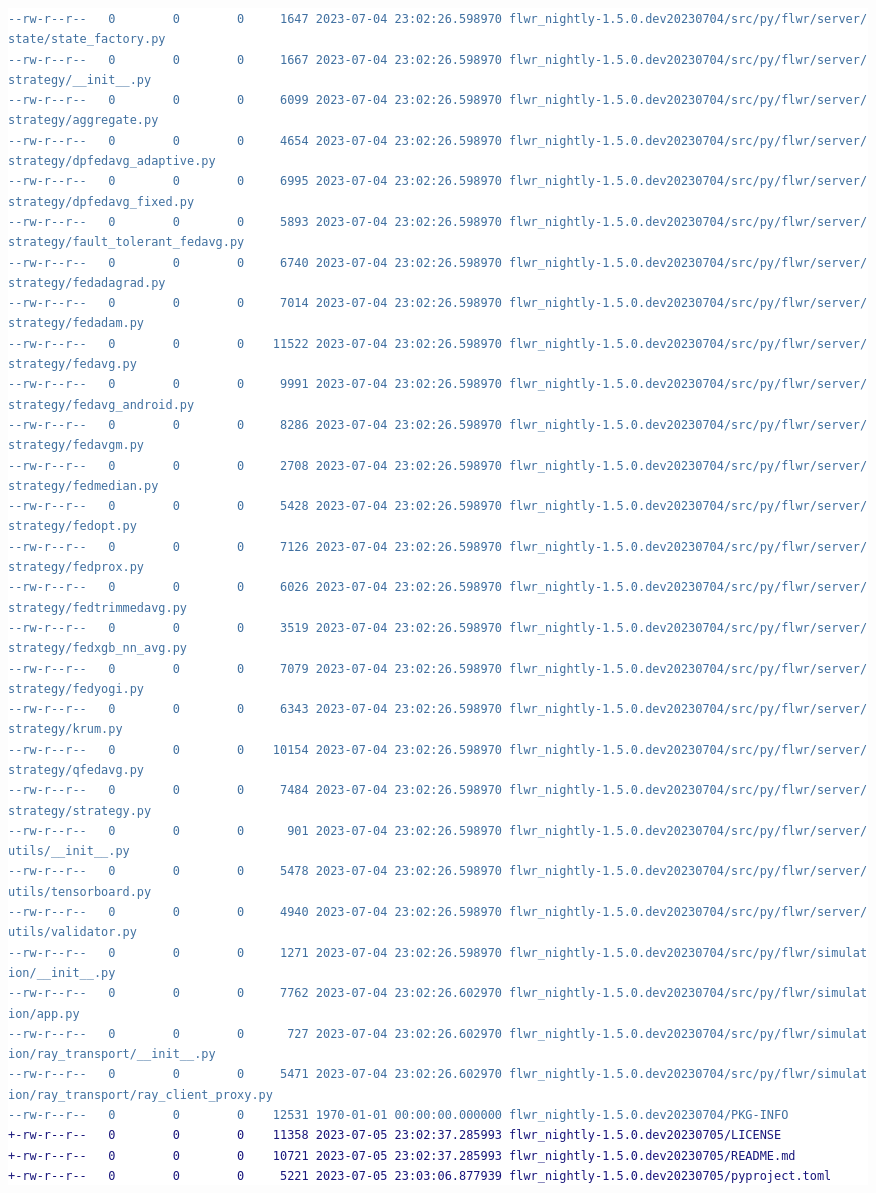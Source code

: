 ```diff
--rw-r--r--   0        0        0     1647 2023-07-04 23:02:26.598970 flwr_nightly-1.5.0.dev20230704/src/py/flwr/server/state/state_factory.py
--rw-r--r--   0        0        0     1667 2023-07-04 23:02:26.598970 flwr_nightly-1.5.0.dev20230704/src/py/flwr/server/strategy/__init__.py
--rw-r--r--   0        0        0     6099 2023-07-04 23:02:26.598970 flwr_nightly-1.5.0.dev20230704/src/py/flwr/server/strategy/aggregate.py
--rw-r--r--   0        0        0     4654 2023-07-04 23:02:26.598970 flwr_nightly-1.5.0.dev20230704/src/py/flwr/server/strategy/dpfedavg_adaptive.py
--rw-r--r--   0        0        0     6995 2023-07-04 23:02:26.598970 flwr_nightly-1.5.0.dev20230704/src/py/flwr/server/strategy/dpfedavg_fixed.py
--rw-r--r--   0        0        0     5893 2023-07-04 23:02:26.598970 flwr_nightly-1.5.0.dev20230704/src/py/flwr/server/strategy/fault_tolerant_fedavg.py
--rw-r--r--   0        0        0     6740 2023-07-04 23:02:26.598970 flwr_nightly-1.5.0.dev20230704/src/py/flwr/server/strategy/fedadagrad.py
--rw-r--r--   0        0        0     7014 2023-07-04 23:02:26.598970 flwr_nightly-1.5.0.dev20230704/src/py/flwr/server/strategy/fedadam.py
--rw-r--r--   0        0        0    11522 2023-07-04 23:02:26.598970 flwr_nightly-1.5.0.dev20230704/src/py/flwr/server/strategy/fedavg.py
--rw-r--r--   0        0        0     9991 2023-07-04 23:02:26.598970 flwr_nightly-1.5.0.dev20230704/src/py/flwr/server/strategy/fedavg_android.py
--rw-r--r--   0        0        0     8286 2023-07-04 23:02:26.598970 flwr_nightly-1.5.0.dev20230704/src/py/flwr/server/strategy/fedavgm.py
--rw-r--r--   0        0        0     2708 2023-07-04 23:02:26.598970 flwr_nightly-1.5.0.dev20230704/src/py/flwr/server/strategy/fedmedian.py
--rw-r--r--   0        0        0     5428 2023-07-04 23:02:26.598970 flwr_nightly-1.5.0.dev20230704/src/py/flwr/server/strategy/fedopt.py
--rw-r--r--   0        0        0     7126 2023-07-04 23:02:26.598970 flwr_nightly-1.5.0.dev20230704/src/py/flwr/server/strategy/fedprox.py
--rw-r--r--   0        0        0     6026 2023-07-04 23:02:26.598970 flwr_nightly-1.5.0.dev20230704/src/py/flwr/server/strategy/fedtrimmedavg.py
--rw-r--r--   0        0        0     3519 2023-07-04 23:02:26.598970 flwr_nightly-1.5.0.dev20230704/src/py/flwr/server/strategy/fedxgb_nn_avg.py
--rw-r--r--   0        0        0     7079 2023-07-04 23:02:26.598970 flwr_nightly-1.5.0.dev20230704/src/py/flwr/server/strategy/fedyogi.py
--rw-r--r--   0        0        0     6343 2023-07-04 23:02:26.598970 flwr_nightly-1.5.0.dev20230704/src/py/flwr/server/strategy/krum.py
--rw-r--r--   0        0        0    10154 2023-07-04 23:02:26.598970 flwr_nightly-1.5.0.dev20230704/src/py/flwr/server/strategy/qfedavg.py
--rw-r--r--   0        0        0     7484 2023-07-04 23:02:26.598970 flwr_nightly-1.5.0.dev20230704/src/py/flwr/server/strategy/strategy.py
--rw-r--r--   0        0        0      901 2023-07-04 23:02:26.598970 flwr_nightly-1.5.0.dev20230704/src/py/flwr/server/utils/__init__.py
--rw-r--r--   0        0        0     5478 2023-07-04 23:02:26.598970 flwr_nightly-1.5.0.dev20230704/src/py/flwr/server/utils/tensorboard.py
--rw-r--r--   0        0        0     4940 2023-07-04 23:02:26.598970 flwr_nightly-1.5.0.dev20230704/src/py/flwr/server/utils/validator.py
--rw-r--r--   0        0        0     1271 2023-07-04 23:02:26.598970 flwr_nightly-1.5.0.dev20230704/src/py/flwr/simulation/__init__.py
--rw-r--r--   0        0        0     7762 2023-07-04 23:02:26.602970 flwr_nightly-1.5.0.dev20230704/src/py/flwr/simulation/app.py
--rw-r--r--   0        0        0      727 2023-07-04 23:02:26.602970 flwr_nightly-1.5.0.dev20230704/src/py/flwr/simulation/ray_transport/__init__.py
--rw-r--r--   0        0        0     5471 2023-07-04 23:02:26.602970 flwr_nightly-1.5.0.dev20230704/src/py/flwr/simulation/ray_transport/ray_client_proxy.py
--rw-r--r--   0        0        0    12531 1970-01-01 00:00:00.000000 flwr_nightly-1.5.0.dev20230704/PKG-INFO
+-rw-r--r--   0        0        0    11358 2023-07-05 23:02:37.285993 flwr_nightly-1.5.0.dev20230705/LICENSE
+-rw-r--r--   0        0        0    10721 2023-07-05 23:02:37.285993 flwr_nightly-1.5.0.dev20230705/README.md
+-rw-r--r--   0        0        0     5221 2023-07-05 23:03:06.877939 flwr_nightly-1.5.0.dev20230705/pyproject.toml
```